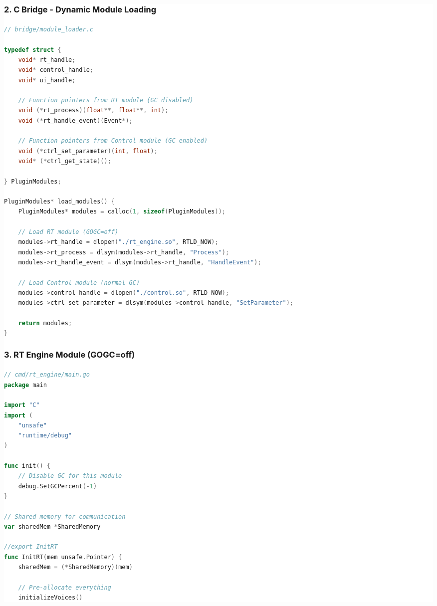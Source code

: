 ```makefile
```

### 2. C Bridge - Dynamic Module Loading

```c
// bridge/module_loader.c

typedef struct {
    void* rt_handle;
    void* control_handle;
    void* ui_handle;
    
    // Function pointers from RT module (GC disabled)
    void (*rt_process)(float**, float**, int);
    void (*rt_handle_event)(Event*);
    
    // Function pointers from Control module (GC enabled)
    void (*ctrl_set_parameter)(int, float);
    void* (*ctrl_get_state)();
    
} PluginModules;

PluginModules* load_modules() {
    PluginModules* modules = calloc(1, sizeof(PluginModules));
    
    // Load RT module (GOGC=off)
    modules->rt_handle = dlopen("./rt_engine.so", RTLD_NOW);
    modules->rt_process = dlsym(modules->rt_handle, "Process");
    modules->rt_handle_event = dlsym(modules->rt_handle, "HandleEvent");
    
    // Load Control module (normal GC)
    modules->control_handle = dlopen("./control.so", RTLD_NOW);
    modules->ctrl_set_parameter = dlsym(modules->control_handle, "SetParameter");
    
    return modules;
}
```

### 3. RT Engine Module (GOGC=off)

```go
// cmd/rt_engine/main.go
package main

import "C"
import (
    "unsafe"
    "runtime/debug"
)

func init() {
    // Disable GC for this module
    debug.SetGCPercent(-1)
}

// Shared memory for communication
var sharedMem *SharedMemory

//export InitRT
func InitRT(mem unsafe.Pointer) {
    sharedMem = (*SharedMemory)(mem)
    
    // Pre-allocate everything
    initializeVoices()
```